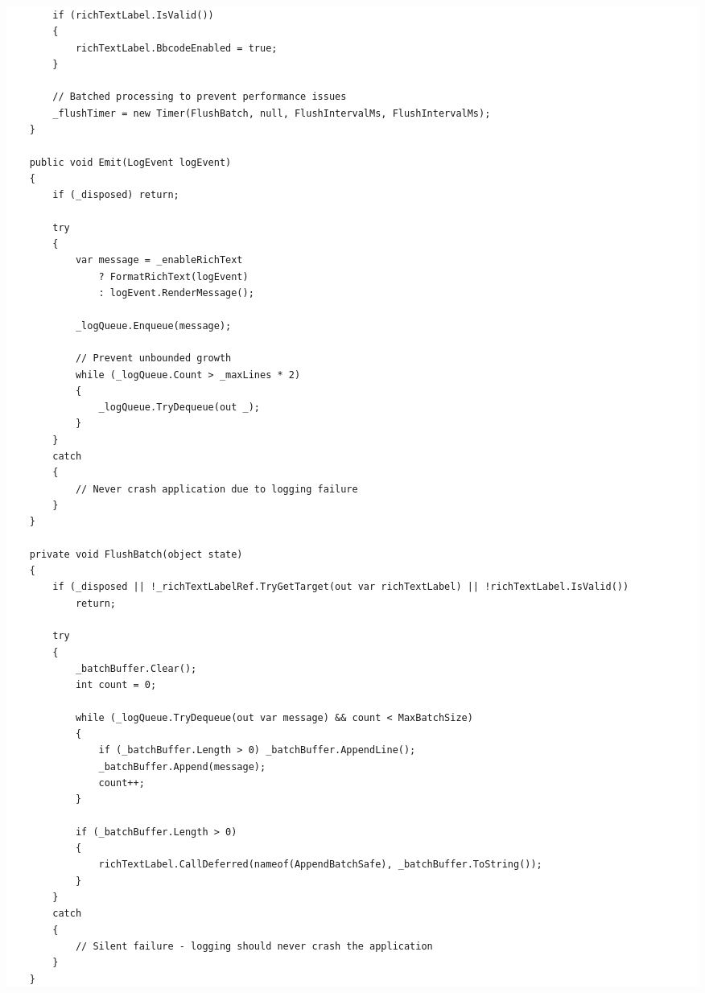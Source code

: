            if (richTextLabel.IsValid())
            {
                richTextLabel.BbcodeEnabled = true;
            }
            
            // Batched processing to prevent performance issues
            _flushTimer = new Timer(FlushBatch, null, FlushIntervalMs, FlushIntervalMs);
        }

        public void Emit(LogEvent logEvent)
        {
            if (_disposed) return;
            
            try
            {
                var message = _enableRichText 
                    ? FormatRichText(logEvent) 
                    : logEvent.RenderMessage();
                    
                _logQueue.Enqueue(message);
                
                // Prevent unbounded growth
                while (_logQueue.Count > _maxLines * 2)
                {
                    _logQueue.TryDequeue(out _);
                }
            }
            catch
            {
                // Never crash application due to logging failure
            }
        }

        private void FlushBatch(object state)
        {
            if (_disposed || !_richTextLabelRef.TryGetTarget(out var richTextLabel) || !richTextLabel.IsValid())
                return;
                
            try
            {
                _batchBuffer.Clear();
                int count = 0;
                
                while (_logQueue.TryDequeue(out var message) && count < MaxBatchSize)
                {
                    if (_batchBuffer.Length > 0) _batchBuffer.AppendLine();
                    _batchBuffer.Append(message);
                    count++;
                }
                
                if (_batchBuffer.Length > 0)
                {
                    richTextLabel.CallDeferred(nameof(AppendBatchSafe), _batchBuffer.ToString());
                }
            }
            catch
            {
                // Silent failure - logging should never crash the application
            }
        }
